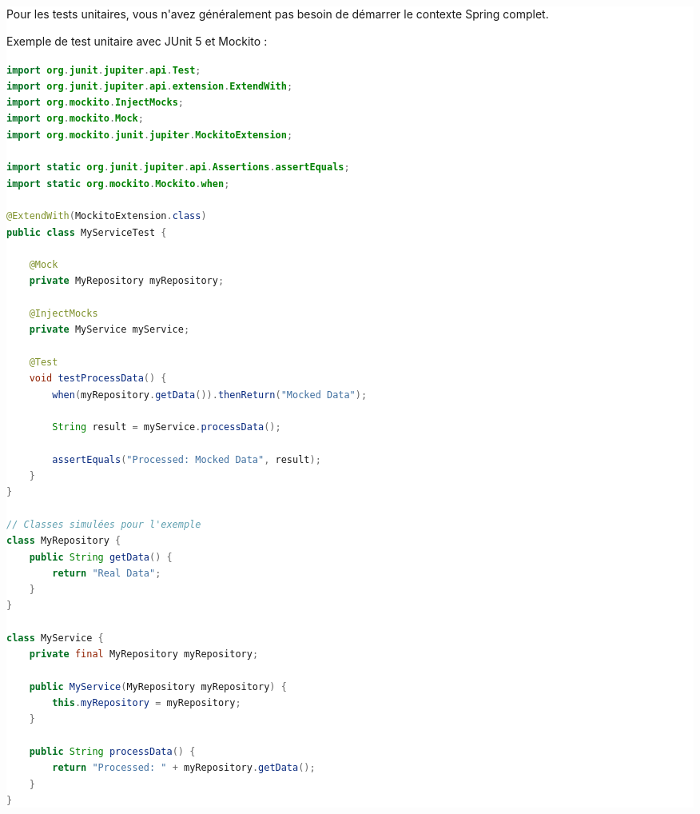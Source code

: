 Pour les tests unitaires, vous n'avez généralement pas besoin de démarrer le contexte Spring complet.

Exemple de test unitaire avec JUnit 5 et Mockito :

```java
import org.junit.jupiter.api.Test;
import org.junit.jupiter.api.extension.ExtendWith;
import org.mockito.InjectMocks;
import org.mockito.Mock;
import org.mockito.junit.jupiter.MockitoExtension;

import static org.junit.jupiter.api.Assertions.assertEquals;
import static org.mockito.Mockito.when;

@ExtendWith(MockitoExtension.class)
public class MyServiceTest {

    @Mock
    private MyRepository myRepository;

    @InjectMocks
    private MyService myService;

    @Test
    void testProcessData() {
        when(myRepository.getData()).thenReturn("Mocked Data");

        String result = myService.processData();

        assertEquals("Processed: Mocked Data", result);
    }
}

// Classes simulées pour l'exemple
class MyRepository {
    public String getData() {
        return "Real Data";
    }
}

class MyService {
    private final MyRepository myRepository;

    public MyService(MyRepository myRepository) {
        this.myRepository = myRepository;
    }

    public String processData() {
        return "Processed: " + myRepository.getData();
    }
}
```
